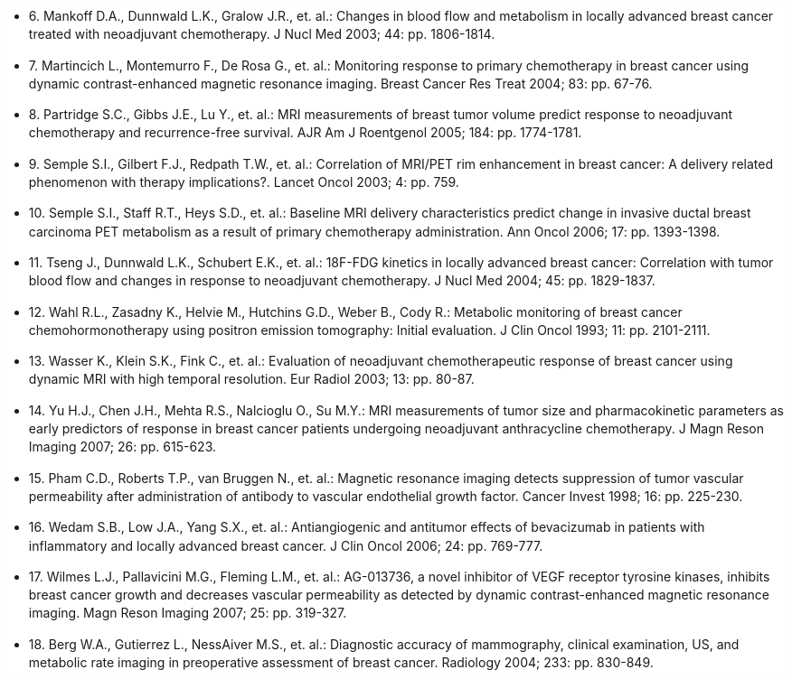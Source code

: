
- 6\. Mankoff D.A., Dunnwald L.K., Gralow J.R., et. al.: Changes in blood flow and metabolism in locally advanced breast cancer treated with neoadjuvant chemotherapy. J Nucl Med 2003; 44: pp. 1806-1814.


- 7\. Martincich L., Montemurro F., De Rosa G., et. al.: Monitoring response to primary chemotherapy in breast cancer using dynamic contrast-enhanced magnetic resonance imaging. Breast Cancer Res Treat 2004; 83: pp. 67-76.


- 8\. Partridge S.C., Gibbs J.E., Lu Y., et. al.: MRI measurements of breast tumor volume predict response to neoadjuvant chemotherapy and recurrence-free survival. AJR Am J Roentgenol 2005; 184: pp. 1774-1781.


- 9\. Semple S.I., Gilbert F.J., Redpath T.W., et. al.: Correlation of MRI/PET rim enhancement in breast cancer: A delivery related phenomenon with therapy implications?. Lancet Oncol 2003; 4: pp. 759.


- 10\. Semple S.I., Staff R.T., Heys S.D., et. al.: Baseline MRI delivery characteristics predict change in invasive ductal breast carcinoma PET metabolism as a result of primary chemotherapy administration. Ann Oncol 2006; 17: pp. 1393-1398.


- 11\. Tseng J., Dunnwald L.K., Schubert E.K., et. al.: 18F-FDG kinetics in locally advanced breast cancer: Correlation with tumor blood flow and changes in response to neoadjuvant chemotherapy. J Nucl Med 2004; 45: pp. 1829-1837.


- 12\. Wahl R.L., Zasadny K., Helvie M., Hutchins G.D., Weber B., Cody R.: Metabolic monitoring of breast cancer chemohormonotherapy using positron emission tomography: Initial evaluation. J Clin Oncol 1993; 11: pp. 2101-2111.


- 13\. Wasser K., Klein S.K., Fink C., et. al.: Evaluation of neoadjuvant chemotherapeutic response of breast cancer using dynamic MRI with high temporal resolution. Eur Radiol 2003; 13: pp. 80-87.


- 14\. Yu H.J., Chen J.H., Mehta R.S., Nalcioglu O., Su M.Y.: MRI measurements of tumor size and pharmacokinetic parameters as early predictors of response in breast cancer patients undergoing neoadjuvant anthracycline chemotherapy. J Magn Reson Imaging 2007; 26: pp. 615-623.


- 15\. Pham C.D., Roberts T.P., van Bruggen N., et. al.: Magnetic resonance imaging detects suppression of tumor vascular permeability after administration of antibody to vascular endothelial growth factor. Cancer Invest 1998; 16: pp. 225-230.


- 16\. Wedam S.B., Low J.A., Yang S.X., et. al.: Antiangiogenic and antitumor effects of bevacizumab in patients with inflammatory and locally advanced breast cancer. J Clin Oncol 2006; 24: pp. 769-777.


- 17\. Wilmes L.J., Pallavicini M.G., Fleming L.M., et. al.: AG-013736, a novel inhibitor of VEGF receptor tyrosine kinases, inhibits breast cancer growth and decreases vascular permeability as detected by dynamic contrast-enhanced magnetic resonance imaging. Magn Reson Imaging 2007; 25: pp. 319-327.


- 18\. Berg W.A., Gutierrez L., NessAiver M.S., et. al.: Diagnostic accuracy of mammography, clinical examination, US, and metabolic rate imaging in preoperative assessment of breast cancer. Radiology 2004; 233: pp. 830-849.
